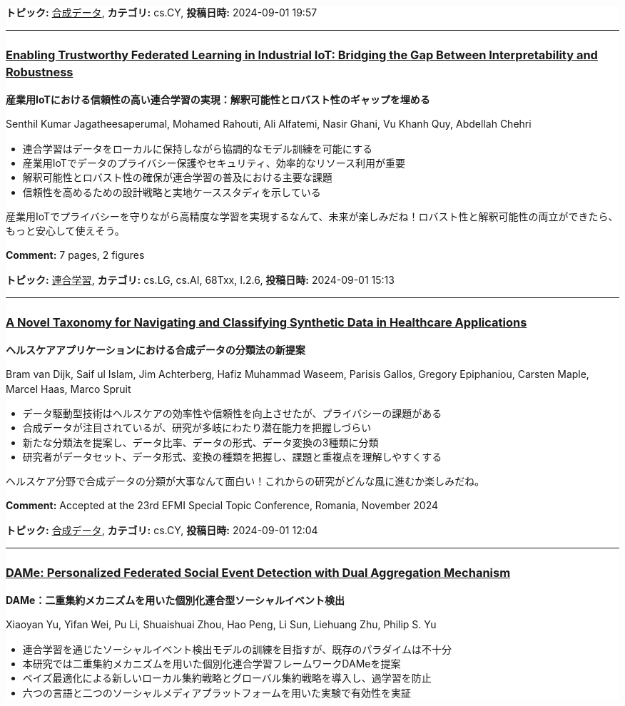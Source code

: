 **トピック:** [合成データ](../../sd), **カテゴリ:** cs.CY, **投稿日時:** 2024-09-01 19:57


- - -

### [Enabling Trustworthy Federated Learning in Industrial IoT: Bridging the Gap Between Interpretability and Robustness](http://arxiv.org/abs/2409.02127)

**産業用IoTにおける信頼性の高い連合学習の実現：解釈可能性とロバスト性のギャップを埋める**

Senthil Kumar Jagatheesaperumal, Mohamed Rahouti, Ali Alfatemi, Nasir Ghani, Vu Khanh Quy, Abdellah Chehri

- 連合学習はデータをローカルに保持しながら協調的なモデル訓練を可能にする
- 産業用IoTでデータのプライバシー保護やセキュリティ、効率的なリソース利用が重要
- 解釈可能性とロバスト性の確保が連合学習の普及における主要な課題
- 信頼性を高めるための設計戦略と実地ケーススタディを示している

産業用IoTでプライバシーを守りながら高精度な学習を実現するなんて、未来が楽しみだね！ロバスト性と解釈可能性の両立ができたら、もっと安心して使えそう。

**Comment:** 7 pages, 2 figures

**トピック:** [連合学習](../../fl), **カテゴリ:** cs.LG, cs.AI, 68Txx, I.2.6, **投稿日時:** 2024-09-01 15:13


- - -

### [A Novel Taxonomy for Navigating and Classifying Synthetic Data in Healthcare Applications](http://arxiv.org/abs/2409.00701)

**ヘルスケアアプリケーションにおける合成データの分類法の新提案**

Bram van Dijk, Saif ul Islam, Jim Achterberg, Hafiz Muhammad Waseem, Parisis Gallos, Gregory Epiphaniou, Carsten Maple, Marcel Haas, Marco Spruit

- データ駆動型技術はヘルスケアの効率性や信頼性を向上させたが、プライバシーの課題がある
- 合成データが注目されているが、研究が多岐にわたり潜在能力を把握しづらい
- 新たな分類法を提案し、データ比率、データの形式、データ変換の3種類に分類
- 研究者がデータセット、データ形式、変換の種類を把握し、課題と重複点を理解しやすくする

ヘルスケア分野で合成データの分類が大事なんて面白い！これからの研究がどんな風に進むか楽しみだね。

**Comment:** Accepted at the 23rd EFMI Special Topic Conference, Romania, November   2024

**トピック:** [合成データ](../../sd), **カテゴリ:** cs.CY, **投稿日時:** 2024-09-01 12:04


- - -

### [DAMe: Personalized Federated Social Event Detection with Dual Aggregation Mechanism](http://arxiv.org/abs/2409.00614)

**DAMe：二重集約メカニズムを用いた個別化連合型ソーシャルイベント検出**

Xiaoyan Yu, Yifan Wei, Pu Li, Shuaishuai Zhou, Hao Peng, Li Sun, Liehuang Zhu, Philip S. Yu

- 連合学習を通じたソーシャルイベント検出モデルの訓練を目指すが、既存のパラダイムは不十分
- 本研究では二重集約メカニズムを用いた個別化連合学習フレームワークDAMeを提案
- ベイズ最適化による新しいローカル集約戦略とグローバル集約戦略を導入し、過学習を防止
- 六つの言語と二つのソーシャルメディアプラットフォームを用いた実験で有効性を実証
